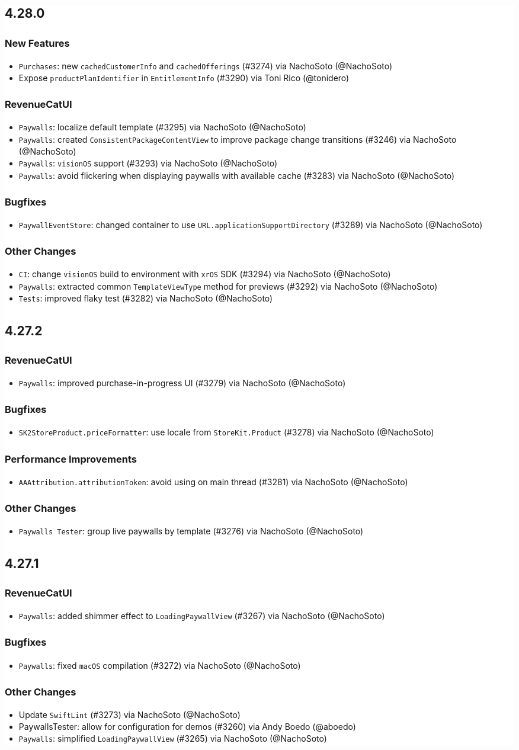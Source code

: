 ## 4.28.0
### New Features
* `Purchases`: new `cachedCustomerInfo` and `cachedOfferings` (#3274) via NachoSoto (@NachoSoto)
* Expose `productPlanIdentifier` in `EntitlementInfo` (#3290) via Toni Rico (@tonidero)
### RevenueCatUI
* `Paywalls`: localize default template (#3295) via NachoSoto (@NachoSoto)
* `Paywalls`: created `ConsistentPackageContentView` to improve package change transitions (#3246) via NachoSoto (@NachoSoto)
* `Paywalls`: `visionOS` support (#3293) via NachoSoto (@NachoSoto)
* `Paywalls`: avoid flickering when displaying paywalls with available cache (#3283) via NachoSoto (@NachoSoto)
### Bugfixes
* `PaywallEventStore`: changed container to use `URL.applicationSupportDirectory` (#3289) via NachoSoto (@NachoSoto)
### Other Changes
* `CI`: change `visionOS` build to environment with `xrOS` SDK (#3294) via NachoSoto (@NachoSoto)
* `Paywalls`: extracted common `TemplateViewType` method for previews (#3292) via NachoSoto (@NachoSoto)
* `Tests`: improved flaky test (#3282) via NachoSoto (@NachoSoto)

## 4.27.2
### RevenueCatUI
* `Paywalls`: improved purchase-in-progress UI (#3279) via NachoSoto (@NachoSoto)
### Bugfixes
* `SK2StoreProduct.priceFormatter`: use locale from `StoreKit.Product` (#3278) via NachoSoto (@NachoSoto)
### Performance Improvements
* `AAAttribution.attributionToken`: avoid using on main thread (#3281) via NachoSoto (@NachoSoto)
### Other Changes
* `Paywalls Tester`: group live paywalls by template (#3276) via NachoSoto (@NachoSoto)

## 4.27.1
### RevenueCatUI
* `Paywalls`: added shimmer effect to `LoadingPaywallView` (#3267) via NachoSoto (@NachoSoto)
### Bugfixes
* `Paywalls`: fixed `macOS` compilation (#3272) via NachoSoto (@NachoSoto)
### Other Changes
* Update `SwiftLint` (#3273) via NachoSoto (@NachoSoto)
* PaywallsTester: allow for configuration for demos (#3260) via Andy Boedo (@aboedo)
* `Paywalls`: simplified `LoadingPaywallView` (#3265) via NachoSoto (@NachoSoto)
